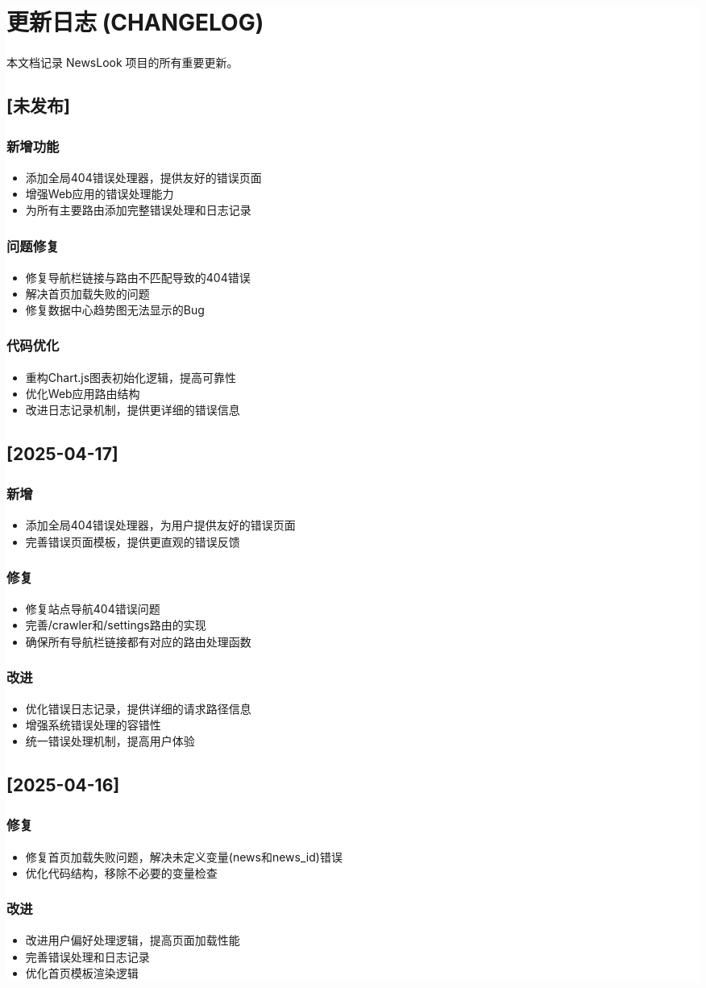 # 更新日志 (CHANGELOG)

本文档记录 NewsLook 项目的所有重要更新。

## [未发布]

### 新增功能
- 添加全局404错误处理器，提供友好的错误页面
- 增强Web应用的错误处理能力
- 为所有主要路由添加完整错误处理和日志记录

### 问题修复
- 修复导航栏链接与路由不匹配导致的404错误
- 解决首页加载失败的问题
- 修复数据中心趋势图无法显示的Bug

### 代码优化
- 重构Chart.js图表初始化逻辑，提高可靠性
- 优化Web应用路由结构
- 改进日志记录机制，提供更详细的错误信息

## [2025-04-17]

### 新增
- 添加全局404错误处理器，为用户提供友好的错误页面
- 完善错误页面模板，提供更直观的错误反馈

### 修复
- 修复站点导航404错误问题
- 完善/crawler和/settings路由的实现
- 确保所有导航栏链接都有对应的路由处理函数

### 改进
- 优化错误日志记录，提供详细的请求路径信息
- 增强系统错误处理的容错性
- 统一错误处理机制，提高用户体验

## [2025-04-16]

### 修复
- 修复首页加载失败问题，解决未定义变量(news和news_id)错误
- 优化代码结构，移除不必要的变量检查

### 改进
- 改进用户偏好处理逻辑，提高页面加载性能
- 完善错误处理和日志记录
- 优化首页模板渲染逻辑
